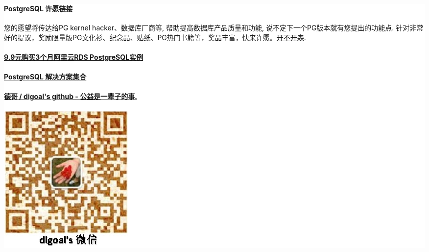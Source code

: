   
  
  
  
  
  
  
  
  
  
  
  
  
  
  
  
  
  
  
  
  
  
  
  
  
  
  
  
  
  
  
  
  
  
  
  
  
  
  
  
  
  
#### [PostgreSQL 许愿链接](https://github.com/digoal/blog/issues/76 "269ac3d1c492e938c0191101c7238216")
您的愿望将传达给PG kernel hacker、数据库厂商等, 帮助提高数据库产品质量和功能, 说不定下一个PG版本就有您提出的功能点. 针对非常好的提议，奖励限量版PG文化衫、纪念品、贴纸、PG热门书籍等，奖品丰富，快来许愿。[开不开森](https://github.com/digoal/blog/issues/76 "269ac3d1c492e938c0191101c7238216").  
  
  
#### [9.9元购买3个月阿里云RDS PostgreSQL实例](https://www.aliyun.com/database/postgresqlactivity "57258f76c37864c6e6d23383d05714ea")
  
  
#### [PostgreSQL 解决方案集合](https://yq.aliyun.com/topic/118 "40cff096e9ed7122c512b35d8561d9c8")
  
  
#### [德哥 / digoal's github - 公益是一辈子的事.](https://github.com/digoal/blog/blob/master/README.md "22709685feb7cab07d30f30387f0a9ae")
  
  
![digoal's wechat](../pic/digoal_weixin.jpg "f7ad92eeba24523fd47a6e1a0e691b59")
  
